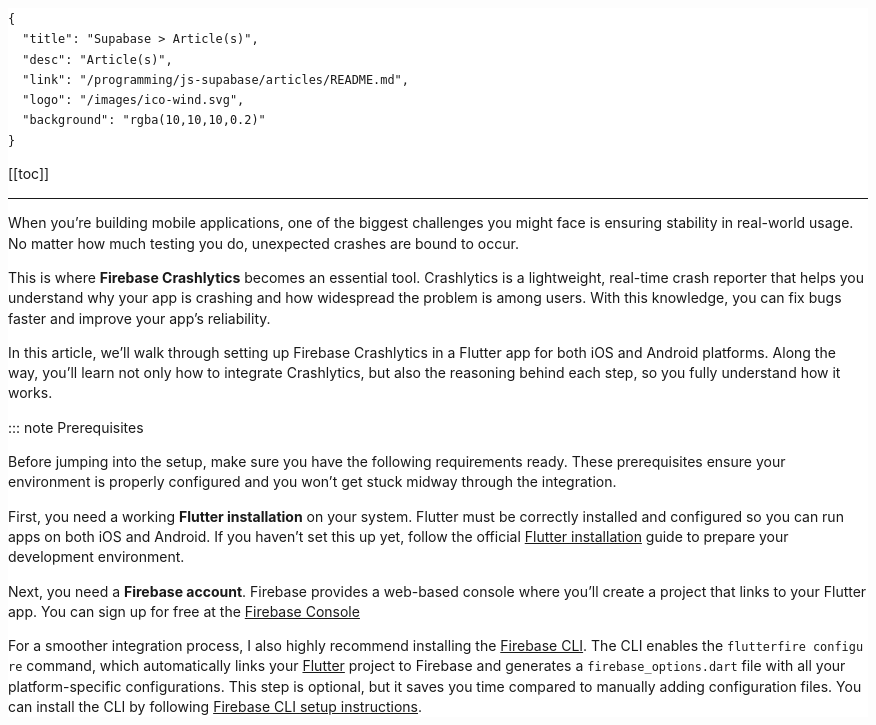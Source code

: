 ```component VPCard
{
  "title": "Supabase > Article(s)",
  "desc": "Article(s)",
  "link": "/programming/js-supabase/articles/README.md",
  "logo": "/images/ico-wind.svg",
  "background": "rgba(10,10,10,0.2)"
}
```

[[toc]]

---

<SiteInfo
  name="How to Set Up Firebase Crashlytics in a Flutter App (iOS and Android)"
  desc="When you’re building mobile applications, one of the biggest challenges you might face is ensuring stability in real-world usage. No matter how much testing you do, unexpected crashes are bound to occur. This is where Firebase Crashlytics becomes an ..."
  url="https://freecodecamp.org/news/how-to-set-up-firebase-crashlytics-in-a-flutter-app-ios-and-android"
  logo="https://cdn.freecodecamp.org/universal/favicons/favicon.ico"
  preview="https://cdn.hashnode.com/res/hashnode/image/upload/v1755735394033/aa70989a-2653-4f36-a8bf-fbf953d09512.png"/>

When you’re building mobile applications, one of the biggest challenges you might face is ensuring stability in real-world usage. No matter how much testing you do, unexpected crashes are bound to occur.

This is where **Firebase Crashlytics** becomes an essential tool. Crashlytics is a lightweight, real-time crash reporter that helps you understand why your app is crashing and how widespread the problem is among users. With this knowledge, you can fix bugs faster and improve your app’s reliability.

In this article, we’ll walk through setting up Firebase Crashlytics in a Flutter app for both iOS and Android platforms. Along the way, you’ll learn not only how to integrate Crashlytics, but also the reasoning behind each step, so you fully understand how it works.

::: note Prerequisites

Before jumping into the setup, make sure you have the following requirements ready. These prerequisites ensure your environment is properly configured and you won’t get stuck midway through the integration.

First, you need a working **Flutter installation** on your system. Flutter must be correctly installed and configured so you can run apps on both iOS and Android. If you haven’t set this up yet, follow the official [<FontIcon icon="fa-brands fa-dart-lang"/>Flutter installation](https://docs.flutter.dev/get-started/install) guide to prepare your development environment.

Next, you need a **Firebase account**. Firebase provides a web-based console where you’ll create a project that links to your Flutter app. You can sign up for free at the [<FontIcon icon="iconfont icon-firebase"/>Firebase Console](https://console.firebase.google.com/)

For a smoother integration process, I also highly recommend installing the [<FontIcon icon="iconfont icon-firebase"/>Firebase CLI](https://firebase.google.com/docs/flutter/setup?platform=ios). The CLI enables the `flutterfire configure` command, which automatically links your [<FontIcon icon="fa-brands fa-dart-lang"/>Flutter](https://docs.flutter.dev/get-started/install) project to Firebase and generates a <FontIcon icon="fa-brands fa-dart-lang"/>`firebase_options.dart` file with all your platform-specific configurations. This step is optional, but it saves you time compared to manually adding configuration files. You can install the CLI by following [<FontIcon icon="iconfont icon-firebase"/>Firebase CLI setup instructions](https://firebase.google.com/docs/cli).
